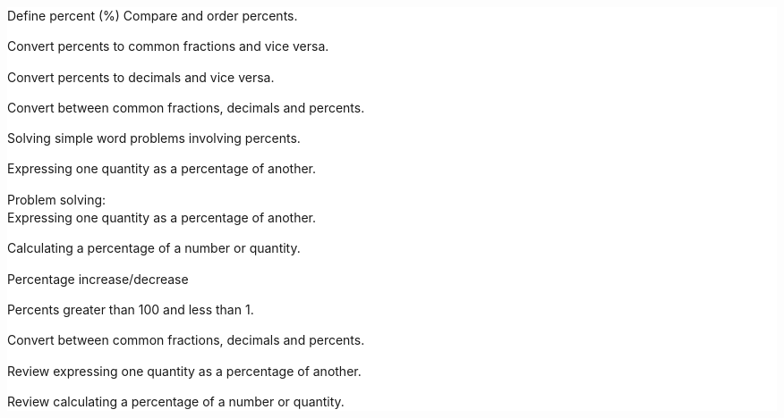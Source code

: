  
Define percent (%) 
Compare and order 
percents. 
 
Convert percents to 
common fractions and 
vice versa. 
 
Convert percents to 
decimals and vice 
versa. 
 
Convert between 
common fractions, 
decimals and percents. 
  
Solving simple word 
problems involving 
percents.   
 
Expressing one 
quantity as a 
percentage of another.  
 
Problem solving:  
Expressing one 
quantity as a 
percentage of another.  
 
  
Calculating a 
percentage of a 
number or 
quantity. 
 
 
Percentage 
increase/decrease 
 
 
Percents greater 
than 100 and 
less than 1. 
 
Convert between 
common 
fractions, 
decimals and 
percents. 
 
Review 
expressing one 
quantity as a 
percentage of 
another.  
 
Review 
calculating a 
percentage of a 
number or 
quantity. 
 